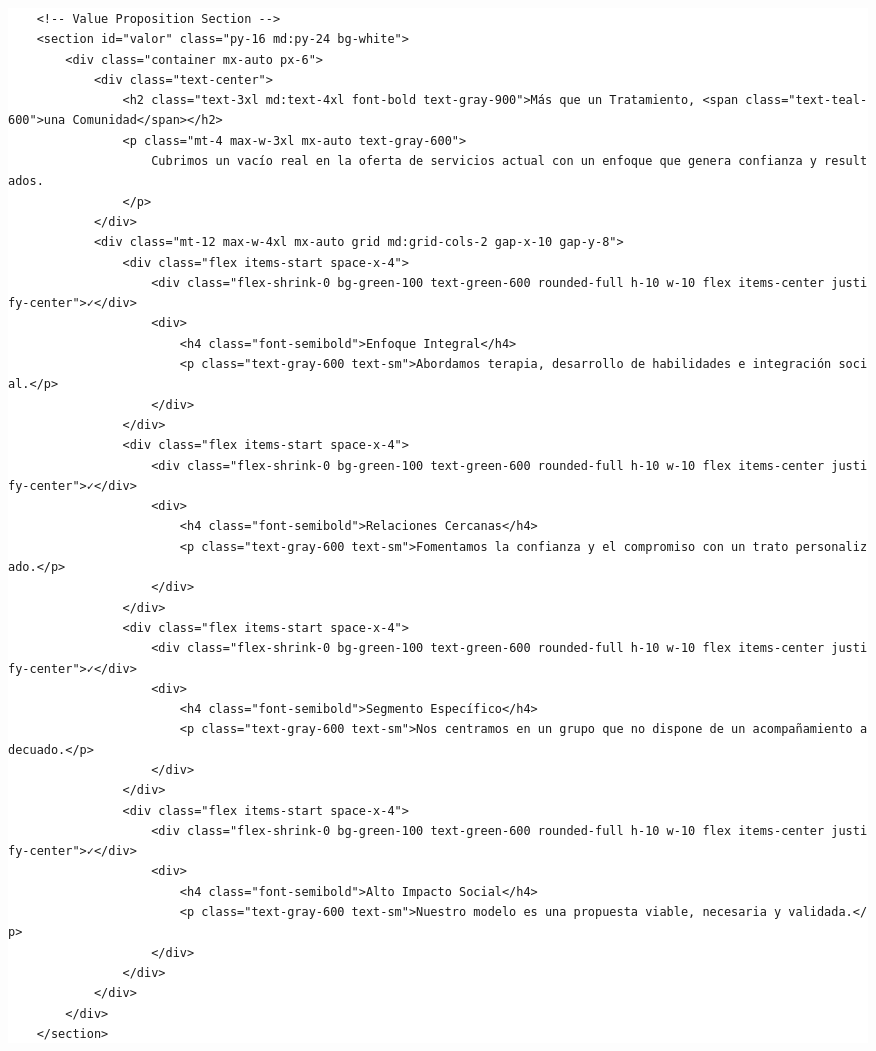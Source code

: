         <!-- Value Proposition Section -->
        <section id="valor" class="py-16 md:py-24 bg-white">
            <div class="container mx-auto px-6">
                <div class="text-center">
                    <h2 class="text-3xl md:text-4xl font-bold text-gray-900">Más que un Tratamiento, <span class="text-teal-600">una Comunidad</span></h2>
                    <p class="mt-4 max-w-3xl mx-auto text-gray-600">
                        Cubrimos un vacío real en la oferta de servicios actual con un enfoque que genera confianza y resultados.
                    </p>
                </div>
                <div class="mt-12 max-w-4xl mx-auto grid md:grid-cols-2 gap-x-10 gap-y-8">
                    <div class="flex items-start space-x-4">
                        <div class="flex-shrink-0 bg-green-100 text-green-600 rounded-full h-10 w-10 flex items-center justify-center">✓</div>
                        <div>
                            <h4 class="font-semibold">Enfoque Integral</h4>
                            <p class="text-gray-600 text-sm">Abordamos terapia, desarrollo de habilidades e integración social.</p>
                        </div>
                    </div>
                    <div class="flex items-start space-x-4">
                        <div class="flex-shrink-0 bg-green-100 text-green-600 rounded-full h-10 w-10 flex items-center justify-center">✓</div>
                        <div>
                            <h4 class="font-semibold">Relaciones Cercanas</h4>
                            <p class="text-gray-600 text-sm">Fomentamos la confianza y el compromiso con un trato personalizado.</p>
                        </div>
                    </div>
                    <div class="flex items-start space-x-4">
                        <div class="flex-shrink-0 bg-green-100 text-green-600 rounded-full h-10 w-10 flex items-center justify-center">✓</div>
                        <div>
                            <h4 class="font-semibold">Segmento Específico</h4>
                            <p class="text-gray-600 text-sm">Nos centramos en un grupo que no dispone de un acompañamiento adecuado.</p>
                        </div>
                    </div>
                    <div class="flex items-start space-x-4">
                        <div class="flex-shrink-0 bg-green-100 text-green-600 rounded-full h-10 w-10 flex items-center justify-center">✓</div>
                        <div>
                            <h4 class="font-semibold">Alto Impacto Social</h4>
                            <p class="text-gray-600 text-sm">Nuestro modelo es una propuesta viable, necesaria y validada.</p>
                        </div>
                    </div>
                </div>
            </div>
        </section>
